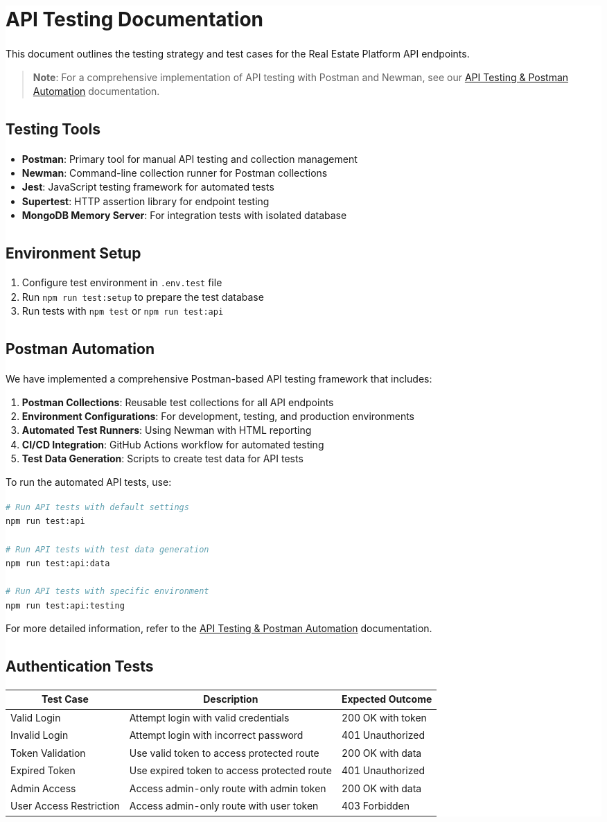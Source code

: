# API Testing Documentation

This document outlines the testing strategy and test cases for the Real Estate Platform API endpoints.

> **Note**: For a comprehensive implementation of API testing with Postman and Newman, see our [API Testing & Postman Automation](./testing/api-testing-postman-automation.md) documentation.

## Testing Tools

- **Postman**: Primary tool for manual API testing and collection management
- **Newman**: Command-line collection runner for Postman collections
- **Jest**: JavaScript testing framework for automated tests
- **Supertest**: HTTP assertion library for endpoint testing
- **MongoDB Memory Server**: For integration tests with isolated database

## Environment Setup

1. Configure test environment in `.env.test` file
2. Run `npm run test:setup` to prepare the test database
3. Run tests with `npm test` or `npm run test:api`

## Postman Automation

We have implemented a comprehensive Postman-based API testing framework that includes:

1. **Postman Collections**: Reusable test collections for all API endpoints
2. **Environment Configurations**: For development, testing, and production environments
3. **Automated Test Runners**: Using Newman with HTML reporting
4. **CI/CD Integration**: GitHub Actions workflow for automated testing
5. **Test Data Generation**: Scripts to create test data for API tests

To run the automated API tests, use:

```bash
# Run API tests with default settings
npm run test:api

# Run API tests with test data generation
npm run test:api:data

# Run API tests with specific environment
npm run test:api:testing
```

For more detailed information, refer to the [API Testing & Postman Automation](./testing/api-testing-postman-automation.md) documentation.

## Authentication Tests

| Test Case | Description | Expected Outcome |
|-----------|-------------|------------------|
| Valid Login | Attempt login with valid credentials | 200 OK with token |
| Invalid Login | Attempt login with incorrect password | 401 Unauthorized |
| Token Validation | Use valid token to access protected route | 200 OK with data |
| Expired Token | Use expired token to access protected route | 401 Unauthorized |
| Admin Access | Access admin-only route with admin token | 200 OK with data |
| User Access Restriction | Access admin-only route with user token | 403 Forbidden |
